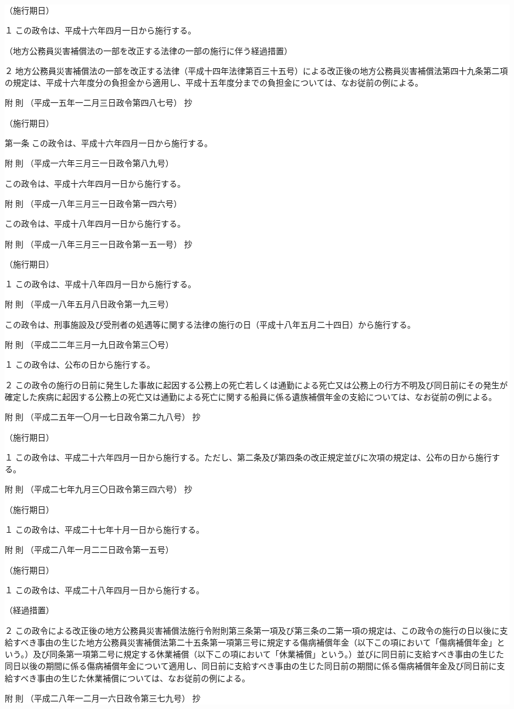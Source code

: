 （施行期日）

１ この政令は、平成十六年四月一日から施行する。

（地方公務員災害補償法の一部を改正する法律の一部の施行に伴う経過措置）

２ 地方公務員災害補償法の一部を改正する法律（平成十四年法律第百三十五号）による改正後の地方公務員災害補償法第四十九条第二項の規定は、平成十六年度分の負担金から適用し、平成十五年度分までの負担金については、なお従前の例による。

附 則 （平成一五年一二月三日政令第四八七号） 抄

（施行期日）

第一条 この政令は、平成十六年四月一日から施行する。

附 則 （平成一六年三月三一日政令第八九号）

この政令は、平成十六年四月一日から施行する。

附 則 （平成一八年三月三一日政令第一四六号）

この政令は、平成十八年四月一日から施行する。

附 則 （平成一八年三月三一日政令第一五一号） 抄

（施行期日）

１ この政令は、平成十八年四月一日から施行する。

附 則 （平成一八年五月八日政令第一九三号）

この政令は、刑事施設及び受刑者の処遇等に関する法律の施行の日（平成十八年五月二十四日）から施行する。

附 則 （平成二二年三月一九日政令第三〇号）

１ この政令は、公布の日から施行する。

２ この政令の施行の日前に発生した事故に起因する公務上の死亡若しくは通勤による死亡又は公務上の行方不明及び同日前にその発生が確定した疾病に起因する公務上の死亡又は通勤による死亡に関する船員に係る遺族補償年金の支給については、なお従前の例による。

附 則 （平成二五年一〇月一七日政令第二九八号） 抄

（施行期日）

１ この政令は、平成二十六年四月一日から施行する。ただし、第二条及び第四条の改正規定並びに次項の規定は、公布の日から施行する。

附 則 （平成二七年九月三〇日政令第三四六号） 抄

（施行期日）

１ この政令は、平成二十七年十月一日から施行する。

附 則 （平成二八年一月二二日政令第一五号）

（施行期日）

１ この政令は、平成二十八年四月一日から施行する。

（経過措置）

２ この政令による改正後の地方公務員災害補償法施行令附則第三条第一項及び第三条の二第一項の規定は、この政令の施行の日以後に支給すべき事由の生じた地方公務員災害補償法第二十五条第一項第三号に規定する傷病補償年金（以下この項において「傷病補償年金」という。）及び同条第一項第二号に規定する休業補償（以下この項において「休業補償」という。）並びに同日前に支給すべき事由の生じた同日以後の期間に係る傷病補償年金について適用し、同日前に支給すべき事由の生じた同日前の期間に係る傷病補償年金及び同日前に支給すべき事由の生じた休業補償については、なお従前の例による。

附 則 （平成二八年一二月一六日政令第三七九号） 抄
